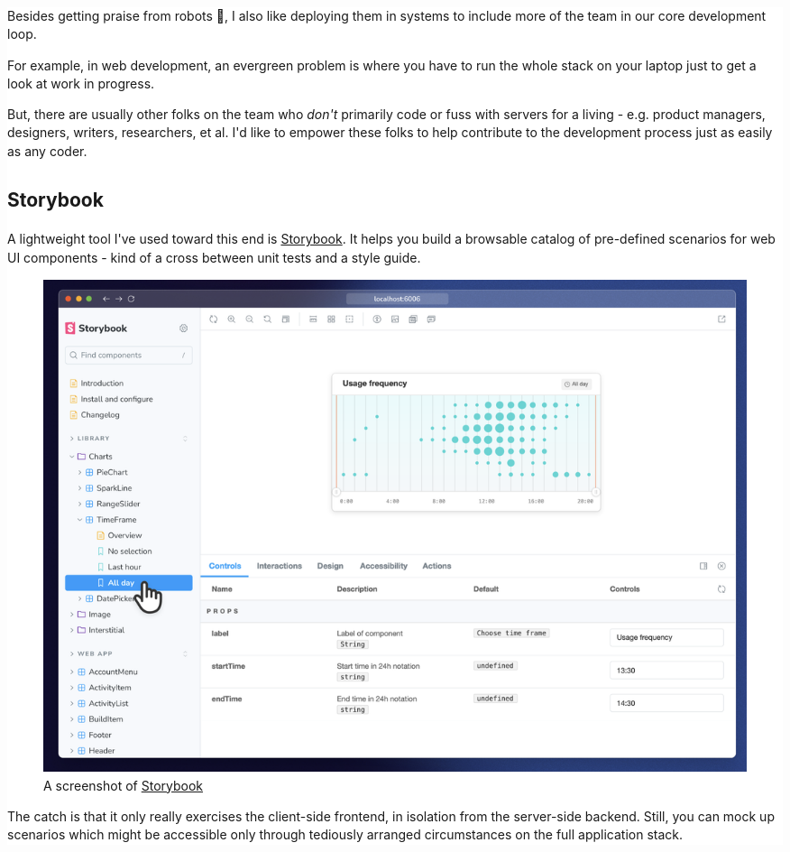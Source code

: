Besides getting praise from robots 🤖, I also like deploying them in systems to include more of the team in our core development loop.

For example, in web development, an evergreen problem is where you have to run the whole stack on your laptop just to get a look at work in progress.

But, there are usually other folks on the team who *don't* primarily code or fuss with servers for a living - e.g. product managers, designers, writers, researchers, et al. I'd like to empower these folks to help contribute to the development process just as easily as any coder.

## Storybook

A lightweight tool I've used toward this end is [Storybook](https://storybook.js.org/). It helps you build a browsable catalog of pre-defined scenarios for web UI components - kind of a cross between unit tests and a style guide.

<figure class="fullwidth">
  <img src="./GitHub Actions for Didthis - storybook.png" />
  <figcaption>A screenshot of <a href="https://storybook.js.org/">Storybook</a></figcaption>
</figure>

The catch is that it only really exercises the client-side frontend, in isolation from the server-side backend. Still, you can mock up scenarios which might be accessible only through tediously arranged circumstances on the full application stack.
